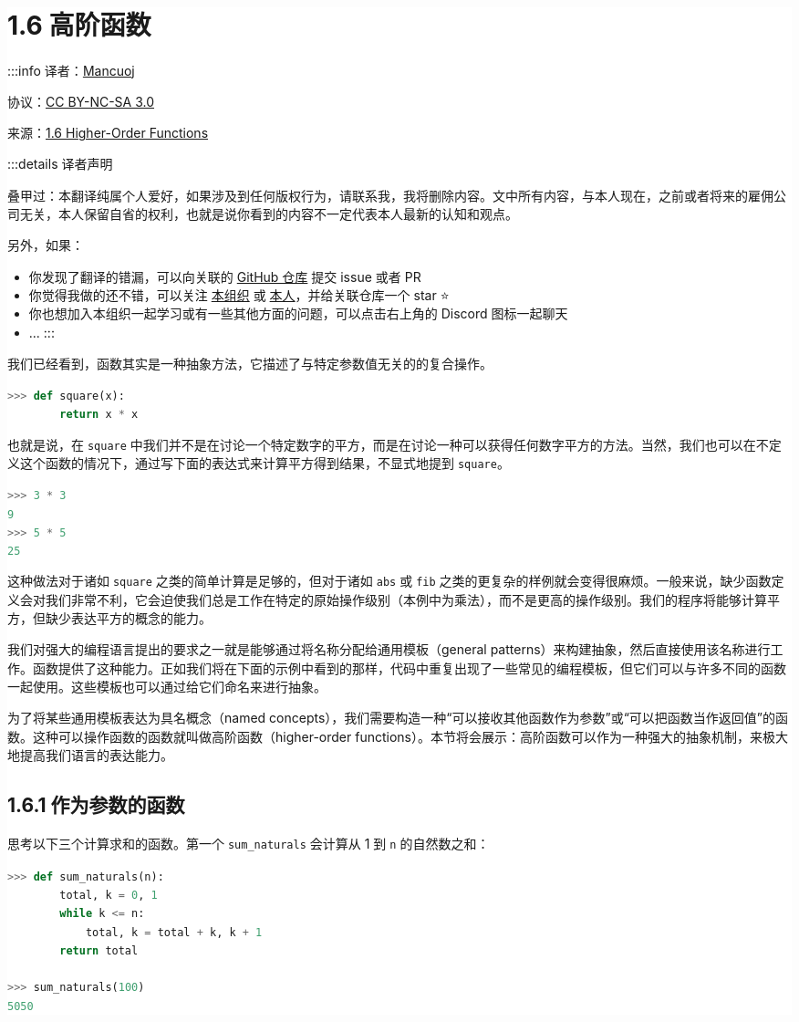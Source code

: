 # 1.6 高阶函数

:::info
译者：[Mancuoj](https://github.com/mancuoj)

协议：[CC BY-NC-SA 3.0](https://creativecommons.org/licenses/by-nc-sa/3.0/)

来源：[1.6 Higher-Order Functions](http://composingprograms.com/pages/16-higher-order-functions.html)

:::details 译者声明

叠甲过：本翻译纯属个人爱好，如果涉及到任何版权行为，请联系我，我将删除内容。文中所有内容，与本人现在，之前或者将来的雇佣公司无关，本人保留自省的权利，也就是说你看到的内容不一定代表本人最新的认知和观点。

另外，如果：

- 你发现了翻译的错漏，可以向关联的 [GitHub 仓库](https://github.com/csfive/docs) 提交 issue 或者 PR
- 你觉得我做的还不错，可以关注 [本组织](https://github.com/csfive) 或 [本人](https://github.com/mancuoj)，并给关联仓库一个 star ⭐
- 你也想加入本组织一起学习或有一些其他方面的问题，可以点击右上角的 Discord 图标一起聊天
- ...
:::

我们已经看到，函数其实是一种抽象方法，它描述了与特定参数值无关的的复合操作。

```py
>>> def square(x):
        return x * x
```

也就是说，在 `square` 中我们并不是在讨论一个特定数字的平方，而是在讨论一种可以获得任何数字平方的方法。当然，我们也可以在不定义这个函数的情况下，通过写下面的表达式来计算平方得到结果，不显式地提到 `square`。

```py
>>> 3 * 3
9
>>> 5 * 5
25
```

这种做法对于诸如 `square` 之类的简单计算是足够的，但对于诸如 `abs` 或 `fib` 之类的更复杂的样例就会变得很麻烦。一般来说，缺少函数定义会对我们非常不利，它会迫使我们总是工作在特定的原始操作级别（本例中为乘法），而不是更高的操作级别。我们的程序将能够计算平方，但缺少表达平方的概念的能力。

我们对强大的编程语言提出的要求之一就是能够通过将名称分配给通用模板（general patterns）来构建抽象，然后直接使用该名称进行工作。函数提供了这种能力。正如我们将在下面的示例中看到的那样，代码中重复出现了一些常见的编程模板，但它们可以与许多不同的函数一起使用。这些模板也可以通过给它们命名来进行抽象。

为了将某些通用模板表达为具名概念（named concepts），我们需要构造一种“可以接收其他函数作为参数”或“可以把函数当作返回值”的函数。这种可以操作函数的函数就叫做高阶函数（higher-order functions）。本节将会展示：高阶函数可以作为一种强大的抽象机制，来极大地提高我们语言的表达能力。

## 1.6.1 作为参数的函数

思考以下三个计算求和的函数。第一个 `sum_naturals` 会计算从 1 到 `n` 的自然数之和：

```py
>>> def sum_naturals(n):
        total, k = 0, 1
        while k <= n:
            total, k = total + k, k + 1
        return total

>>> sum_naturals(100)
5050
```
